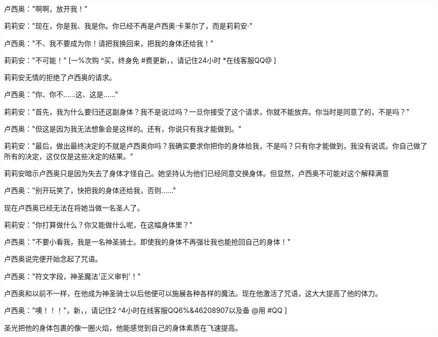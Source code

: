 
卢西奥："啊啊，放开我！"



莉莉安："现在，你是我、我是你。你已经不再是卢西奥·卡莱尔了，而是莉莉安·"



卢西奥："不、我不要成为你！请把我换回来，把我的身体还给我！"



莉莉安："不可能！" [一%次购 ^买，终身免 #费更新，，请记住24小时 *在线客服QQ@ ]



莉莉安无情的拒绝了卢西奥的请求。



卢西奥："你、你不......这、这是......"



莉莉安："首先，我为什么要归还这副身体？我不是说过吗？一旦你接受了这个请求，你就不能放弃。你当时是同意了的，不是吗？"



卢西奥："但这是因为我无法想象会是这样的。还有，你说只有我才能做到。"



莉莉安："最后，做出最终决定的不就是卢西奥你吗？我确实要求你把你的身体给我，不是吗？只有你才能做到，我没有说谎。你自己做了所有的决定，这仅仅是这些决定的结果。"



莉莉安暗示卢西奥只是因为失去了身体才怪自己。她坚持认为他们已经同意交换身体。但显然，卢西奥不可能对这个解释满意



卢西奥："别开玩笑了，快把我的身体还给我，否则......"



现在卢西奥已经无法在将她当做一名圣人了。



莉莉安："你打算做什么？你又能做什么呢，在这幅身体里？"



卢西奥："不要小看我，我是一名神圣骑士。即使我的身体不再强壮我也能抢回自己的身体！"



卢西奥说完便开始念起了咒语。



卢西奥："符文字段，神圣魔法'正义审判'！"



卢西奥和以前不一样，在他成为神圣骑士以后他便可以施展各种各样的魔法。现在他激活了咒语，这大大提高了他的体力。



卢西奥："噢！！！"，新，，请记住2 ^4小时在线客服QQ6%&46208907以及备 @用 #QQ ]



圣光把他的身体包裹的像一圈火焰，他能感觉到自己的身体素质在飞速提高。


